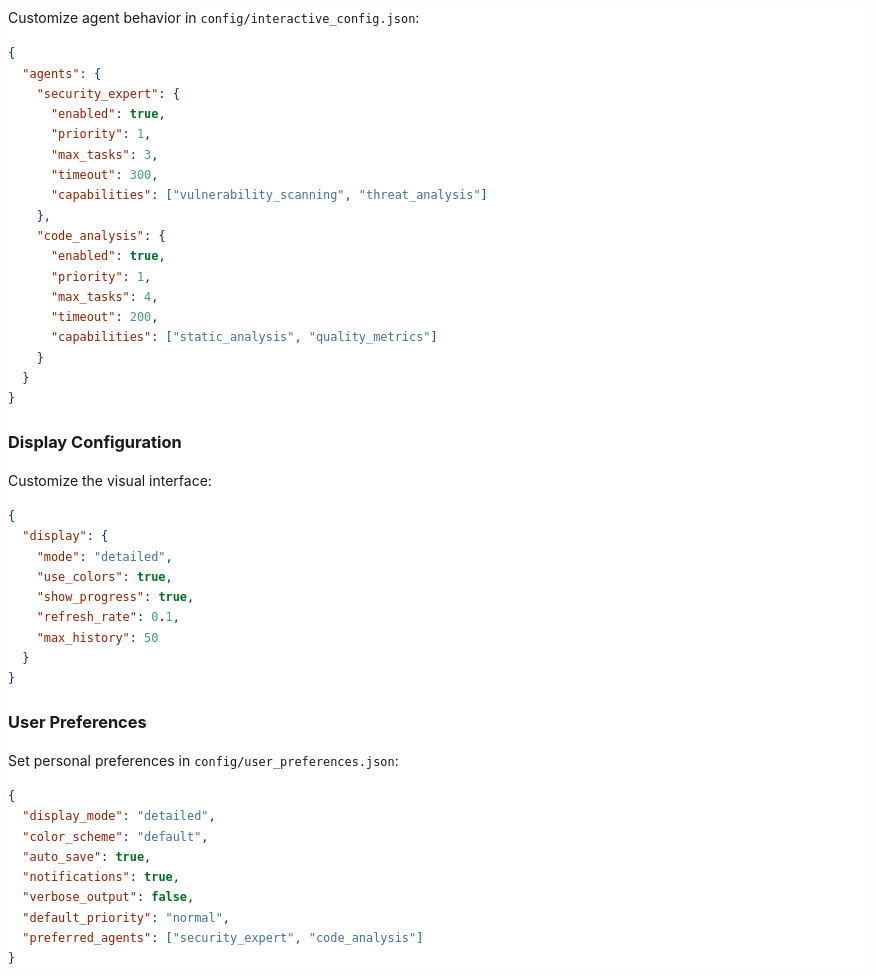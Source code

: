 Customize agent behavior in `config/interactive_config.json`:

```json
{
  "agents": {
    "security_expert": {
      "enabled": true,
      "priority": 1,
      "max_tasks": 3,
      "timeout": 300,
      "capabilities": ["vulnerability_scanning", "threat_analysis"]
    },
    "code_analysis": {
      "enabled": true,
      "priority": 1,
      "max_tasks": 4,
      "timeout": 200,
      "capabilities": ["static_analysis", "quality_metrics"]
    }
  }
}
```

### Display Configuration

Customize the visual interface:

```json
{
  "display": {
    "mode": "detailed",
    "use_colors": true,
    "show_progress": true,
    "refresh_rate": 0.1,
    "max_history": 50
  }
}
```

### User Preferences

Set personal preferences in `config/user_preferences.json`:

```json
{
  "display_mode": "detailed",
  "color_scheme": "default",
  "auto_save": true,
  "notifications": true,
  "verbose_output": false,
  "default_priority": "normal",
  "preferred_agents": ["security_expert", "code_analysis"]
}
```

